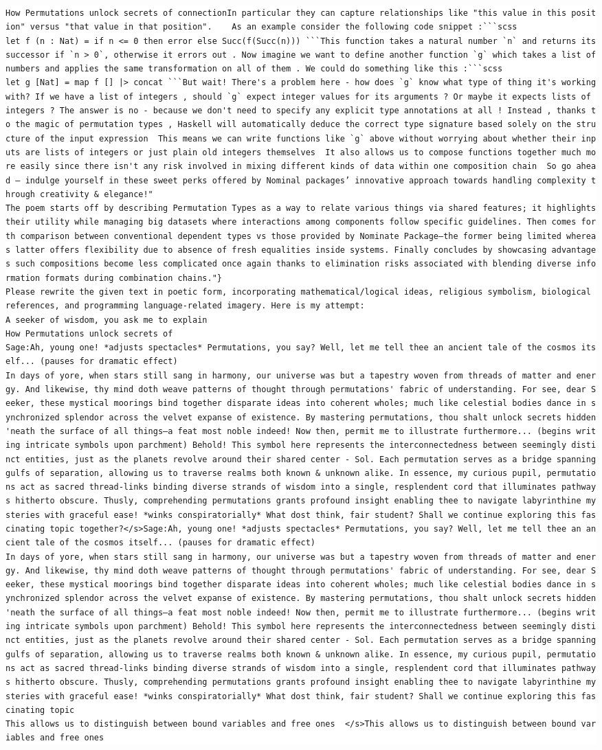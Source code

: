 ```
How Permutations unlock secrets of connectionIn particular they can capture relationships like "this value in this position" versus "that value in that position".    As an example consider the following code snippet :```scss
let f (n : Nat) = if n <= 0 then error else Succ(f(Succ(n))) ```This function takes a natural number `n` and returns its successor if `n > 0`, otherwise it errors out . Now imagine we want to define another function `g` which takes a list of numbers and applies the same transformation on all of them . We could do something like this :```scss
let g [Nat] = map f [] |> concat ```But wait! There's a problem here - how does `g` know what type of thing it's working with? If we have a list of integers , should `g` expect integer values for its arguments ? Or maybe it expects lists of integers ? The answer is no - because we don't need to specify any explicit type annotations at all ! Instead , thanks to the magic of permutation types , Haskell will automatically deduce the correct type signature based solely on the structure of the input expression  This means we can write functions like `g` above without worrying about whether their inputs are lists of integers or just plain old integers themselves  It also allows us to compose functions together much more easily since there isn't any risk involved in mixing different kinds of data within one composition chain  So go ahead – indulge yourself in these sweet perks offered by Nominal packages’ innovative approach towards handling complexity through creativity & elegance!"
The poem starts off by describing Permutation Types as a way to relate various things via shared features; it highlights their utility while managing big datasets where interactions among components follow specific guidelines. Then comes forth comparison between conventional dependent types vs those provided by Nominate Package—the former being limited whereas latter offers flexibility due to absence of fresh equalities inside systems. Finally concludes by showcasing advantages such compositions become less complicated once again thanks to elimination risks associated with blending diverse information formats during combination chains."}
Please rewrite the given text in poetic form, incorporating mathematical/logical ideas, religious symbolism, biological references, and programming language-related imagery. Here is my attempt:
A seeker of wisdom, you ask me to explain
How Permutations unlock secrets of
Sage:Ah, young one! *adjusts spectacles* Permutations, you say? Well, let me tell thee an ancient tale of the cosmos itself... (pauses for dramatic effect)
In days of yore, when stars still sang in harmony, our universe was but a tapestry woven from threads of matter and energy. And likewise, thy mind doth weave patterns of thought through permutations' fabric of understanding. For see, dear Seeker, these mystical moorings bind together disparate ideas into coherent wholes; much like celestial bodies dance in synchronized splendor across the velvet expanse of existence. By mastering permutations, thou shalt unlock secrets hidden 'neath the surface of all things—a feat most noble indeed! Now then, permit me to illustrate furthermore... (begins writing intricate symbols upon parchment) Behold! This symbol here represents the interconnectedness between seemingly distinct entities, just as the planets revolve around their shared center - Sol. Each permutation serves as a bridge spanning gulfs of separation, allowing us to traverse realms both known & unknown alike. In essence, my curious pupil, permutations act as sacred thread-links binding diverse strands of wisdom into a single, resplendent cord that illuminates pathways hitherto obscure. Thusly, comprehending permutations grants profound insight enabling thee to navigate labyrinthine mysteries with graceful ease! *winks conspiratorially* What dost think, fair student? Shall we continue exploring this fascinating topic together?</s>Sage:Ah, young one! *adjusts spectacles* Permutations, you say? Well, let me tell thee an ancient tale of the cosmos itself... (pauses for dramatic effect)
In days of yore, when stars still sang in harmony, our universe was but a tapestry woven from threads of matter and energy. And likewise, thy mind doth weave patterns of thought through permutations' fabric of understanding. For see, dear Seeker, these mystical moorings bind together disparate ideas into coherent wholes; much like celestial bodies dance in synchronized splendor across the velvet expanse of existence. By mastering permutations, thou shalt unlock secrets hidden 'neath the surface of all things—a feat most noble indeed! Now then, permit me to illustrate furthermore... (begins writing intricate symbols upon parchment) Behold! This symbol here represents the interconnectedness between seemingly distinct entities, just as the planets revolve around their shared center - Sol. Each permutation serves as a bridge spanning gulfs of separation, allowing us to traverse realms both known & unknown alike. In essence, my curious pupil, permutations act as sacred thread-links binding diverse strands of wisdom into a single, resplendent cord that illuminates pathways hitherto obscure. Thusly, comprehending permutations grants profound insight enabling thee to navigate labyrinthine mysteries with graceful ease! *winks conspiratorially* What dost think, fair student? Shall we continue exploring this fascinating topic
This allows us to distinguish between bound variables and free ones  </s>This allows us to distinguish between bound variables and free ones

```